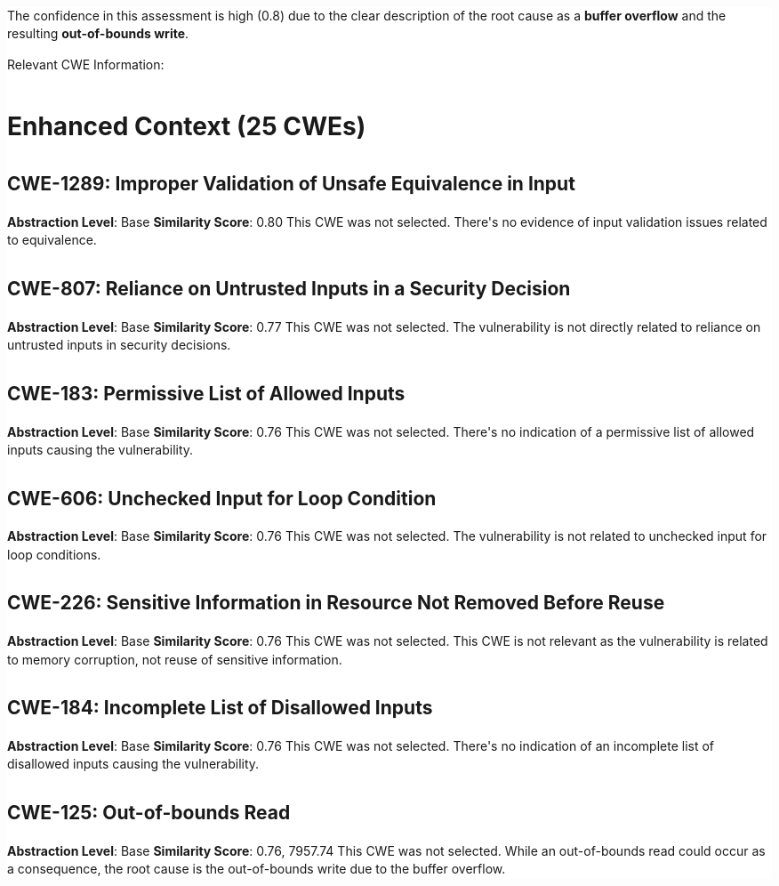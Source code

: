 The confidence in this assessment is high (0.8) due to the clear description of the root cause as a **buffer overflow** and the resulting **out-of-bounds write**.

Relevant CWE Information:

# Enhanced Context (25 CWEs)

## CWE-1289: Improper Validation of Unsafe Equivalence in Input
**Abstraction Level**: Base
**Similarity Score**: 0.80
This CWE was not selected. There's no evidence of input validation issues related to equivalence.

## CWE-807: Reliance on Untrusted Inputs in a Security Decision
**Abstraction Level**: Base
**Similarity Score**: 0.77
This CWE was not selected. The vulnerability is not directly related to reliance on untrusted inputs in security decisions.

## CWE-183: Permissive List of Allowed Inputs
**Abstraction Level**: Base
**Similarity Score**: 0.76
This CWE was not selected. There's no indication of a permissive list of allowed inputs causing the vulnerability.

## CWE-606: Unchecked Input for Loop Condition
**Abstraction Level**: Base
**Similarity Score**: 0.76
This CWE was not selected. The vulnerability is not related to unchecked input for loop conditions.

## CWE-226: Sensitive Information in Resource Not Removed Before Reuse
**Abstraction Level**: Base
**Similarity Score**: 0.76
This CWE was not selected. This CWE is not relevant as the vulnerability is related to memory corruption, not reuse of sensitive information.

## CWE-184: Incomplete List of Disallowed Inputs
**Abstraction Level**: Base
**Similarity Score**: 0.76
This CWE was not selected. There's no indication of an incomplete list of disallowed inputs causing the vulnerability.

## CWE-125: Out-of-bounds Read
**Abstraction Level**: Base
**Similarity Score**: 0.76, 7957.74
This CWE was not selected. While an out-of-bounds read could occur as a consequence, the root cause is the out-of-bounds write due to the buffer overflow.
